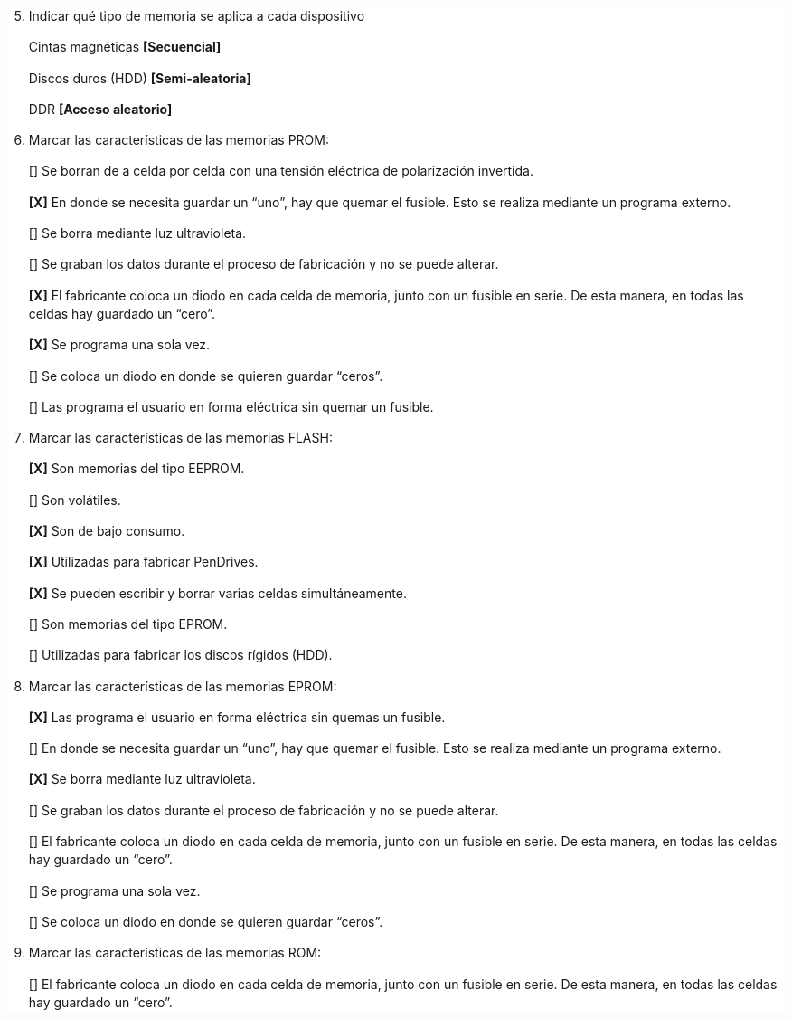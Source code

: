 5. Indicar qué tipo de memoria se aplica a cada dispositivo

    Cintas magnéticas **[Secuencial]**
    
    Discos duros (HDD) **[Semi-aleatoria]**

    DDR **[Acceso aleatorio]**

6. Marcar las características de las memorias PROM:

    [] Se borran de a celda por celda con una tensión eléctrica de polarización invertida.
    
    **[X]** En donde se necesita guardar un “uno”, hay que quemar el fusible. Esto se realiza mediante un programa externo.
    
    [] Se borra mediante luz ultravioleta.
    
    [] Se graban los datos durante el proceso de fabricación y no se puede alterar.
    
    **[X]** El fabricante coloca un diodo en cada celda de memoria, junto con un fusible en serie. De esta manera, en todas las celdas hay guardado un “cero”.
    
    **[X]** Se programa una sola vez.
    
    [] Se coloca un diodo en donde se quieren guardar “ceros”.
    
    [] Las programa el usuario en forma eléctrica sin quemar un fusible.
    
7. Marcar las características de las memorias FLASH:

    **[X]** Son memorias del tipo EEPROM.
    
    [] Son volátiles.
    
    **[X]** Son de bajo consumo.
    
    **[X]** Utilizadas para fabricar PenDrives.
    
    **[X]** Se pueden escribir y borrar varias celdas simultáneamente.
    
    [] Son memorias del tipo EPROM.
    
    [] Utilizadas para fabricar los discos rígidos (HDD).

8. Marcar las características de las memorias EPROM:

    **[X]** Las programa el usuario en forma eléctrica sin quemas un fusible.
    
    [] En donde se necesita guardar un “uno”, hay que quemar el fusible. Esto se realiza mediante un programa externo.
    
    **[X]** Se borra mediante luz ultravioleta.
    
    [] Se graban los datos durante el proceso de fabricación y no se puede alterar.
    
    [] El fabricante coloca un diodo en cada celda de memoria, junto con un fusible en serie. De esta manera, en todas las celdas hay guardado un “cero”.
    
    [] Se programa una sola vez.
    
    [] Se coloca un diodo en donde se quieren guardar “ceros”.
    
9. Marcar las características de las memorias ROM:

    [] El fabricante coloca un diodo en cada celda de memoria, junto con un fusible en serie. De esta manera, en todas las celdas hay guardado un “cero”.
    